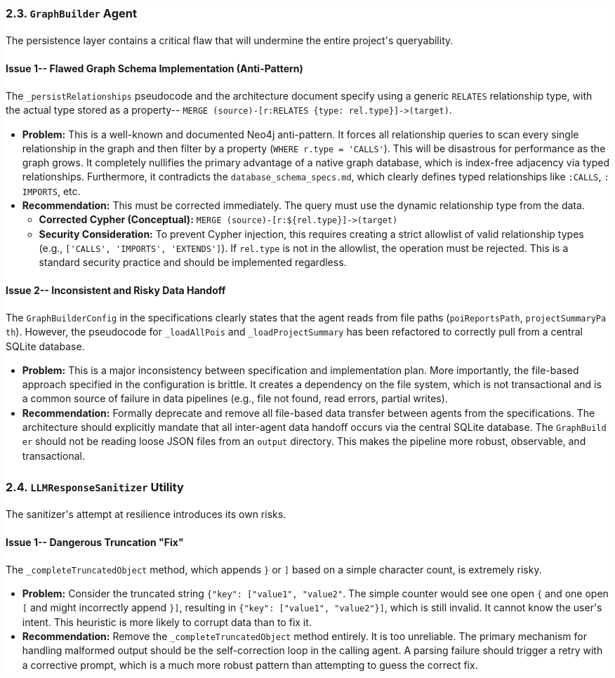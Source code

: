 ### 2.3. `GraphBuilder` Agent

The persistence layer contains a critical flaw that will undermine the entire project's queryability.

#### **Issue 1-- Flawed Graph Schema Implementation (Anti-Pattern)**
The `_persistRelationships` pseudocode and the architecture document specify using a generic `RELATES` relationship type, with the actual type stored as a property-- `MERGE (source)-[r:RELATES {type: rel.type}]->(target)`.

*   **Problem:** This is a well-known and documented Neo4j anti-pattern. It forces all relationship queries to scan every single relationship in the graph and then filter by a property (`WHERE r.type = 'CALLS'`). This will be disastrous for performance as the graph grows. It completely nullifies the primary advantage of a native graph database, which is index-free adjacency via typed relationships. Furthermore, it contradicts the `database_schema_specs.md`, which clearly defines typed relationships like `:CALLS`, `:IMPORTS`, etc.
*   **Recommendation:** This must be corrected immediately. The query must use the dynamic relationship type from the data.
    *   **Corrected Cypher (Conceptual):** `MERGE (source)-[r:${rel.type}]->(target)`
    *   **Security Consideration:** To prevent Cypher injection, this requires creating a strict allowlist of valid relationship types (e.g., `['CALLS', 'IMPORTS', 'EXTENDS']`). If `rel.type` is not in the allowlist, the operation must be rejected. This is a standard security practice and should be implemented regardless.

#### **Issue 2-- Inconsistent and Risky Data Handoff**
The `GraphBuilderConfig` in the specifications clearly states that the agent reads from file paths (`poiReportsPath`, `projectSummaryPath`). However, the pseudocode for `_loadAllPois` and `_loadProjectSummary` has been refactored to correctly pull from a central SQLite database.

*   **Problem:** This is a major inconsistency between specification and implementation plan. More importantly, the file-based approach specified in the configuration is brittle. It creates a dependency on the file system, which is not transactional and is a common source of failure in data pipelines (e.g., file not found, read errors, partial writes).
*   **Recommendation:** Formally deprecate and remove all file-based data transfer between agents from the specifications. The architecture should explicitly mandate that all inter-agent data handoff occurs via the central SQLite database. The `GraphBuilder` should not be reading loose JSON files from an `output` directory. This makes the pipeline more robust, observable, and transactional.

### 2.4. `LLMResponseSanitizer` Utility

The sanitizer's attempt at resilience introduces its own risks.

#### **Issue 1-- Dangerous Truncation "Fix"**
The `_completeTruncatedObject` method, which appends `}` or `]` based on a simple character count, is extremely risky.

*   **Problem:** Consider the truncated string `{"key": ["value1", "value2"`. The simple counter would see one open `{` and one open `[` and might incorrectly append `}]`, resulting in `{"key": ["value1", "value2"}]`, which is still invalid. It cannot know the user's intent. This heuristic is more likely to corrupt data than to fix it.
*   **Recommendation:** Remove the `_completeTruncatedObject` method entirely. It is too unreliable. The primary mechanism for handling malformed output should be the self-correction loop in the calling agent. A parsing failure should trigger a retry with a corrective prompt, which is a much more robust pattern than attempting to guess the correct fix.

